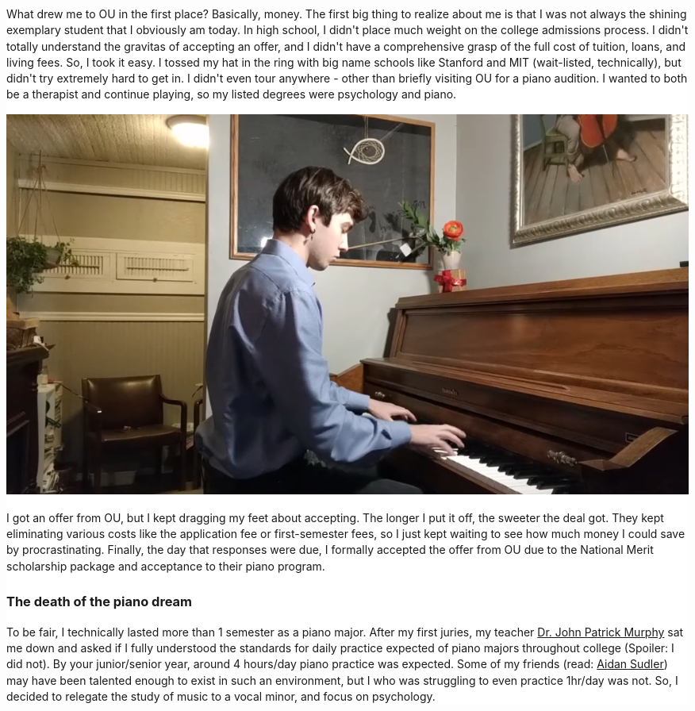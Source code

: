 What drew me to OU in the first place? Basically, money. The first big thing to realize about me is that I was not always the shining exemplary student that I obviously am today. In high school, I didn't place much weight on the college admissions process. I didn't totally understand the gravitas of accepting an offer, and I didn't have a comprehensive grasp of the full cost of tuition, loans, and living fees. So, I took it easy. I tossed my hat in the ring with big name schools like Stanford and MIT (wait-listed, technically), but didn't try extremely hard to get in. I didn't even tour anywhere - other than briefly visiting OU for a piano audition. I wanted to both be a therapist and continue playing, so my listed degrees were psychology and piano.

![Piano](/images/posts/graduation/piano.png "Practicing hard")

I got an offer from OU, but I kept dragging my feet about accepting. The longer I put it off, the sweeter the deal got. They kept eliminating various costs like the application fee or first-semester fees, so I just kept waiting to see how much money I could save by procrastinating. Finally, the day that responses were due, I formally accepted the offer from OU due to the National Merit scholarship package and acceptance to their piano program.

### The death of the piano dream

To be fair, I technically lasted more than 1 semester as a piano major. After my first juries, my teacher [Dr. John Patrick Murphy](https://www.ou.edu/finearts/music/faculty-staff/john-patrick-murphy) sat me down and asked if I fully understood the standards for daily practice expected of piano majors throughout college (Spoiler: I did not). By your junior/senior year, around 4 hours/day piano practice was expected. Some of my friends (read: [Aidan Sudler](https://www.linkedin.com/in/aidan-sudler-8b57aa204/)) may have been talented enough to exist in such an environment, but I who was struggling to even practice 1hr/day was not. So, I decided to relegate the study of music to a vocal minor, and focus on psychology.
